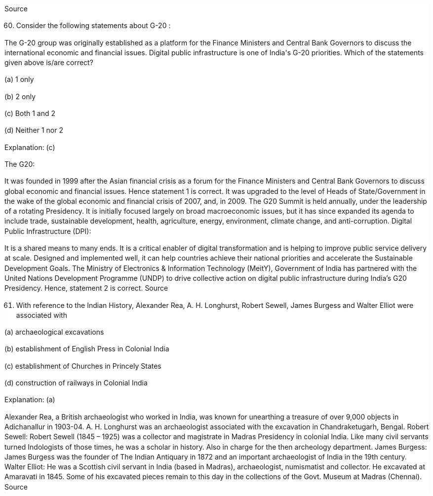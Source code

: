 Source

60. Consider the following statements about G-20 :

The G-20 group was originally established as a platform for the Finance Ministers and Central Bank Governors to discuss the international economic and financial issues.
Digital public infrastructure is one of India's G-20 priorities.
Which of the statements given above is/are correct?

(a) 1 only

(b) 2 only

(c) Both 1 and 2

(d) Neither 1 nor 2

Explanation: (c)

The G20:

It was founded in 1999 after the Asian financial crisis as a forum for the Finance Ministers and Central Bank Governors to discuss global economic and financial issues. Hence statement 1 is correct.
It was upgraded to the level of Heads of State/Government in the wake of the global economic and financial crisis of 2007, and, in 2009.
The G20 Summit is held annually, under the leadership of a rotating Presidency.
It is initially focused largely on broad macroeconomic issues, but it has since expanded its agenda to include trade, sustainable development, health, agriculture, energy, environment, climate change, and anti-corruption.
Digital Public Infrastructure (DPI):

It is a shared means to many ends. It is a critical enabler of digital transformation and is helping to improve public service delivery at scale.
Designed and implemented well, it can help countries achieve their national priorities and accelerate the Sustainable Development Goals.
The Ministry of Electronics & Information Technology (MeitY), Government of India has partnered with the United Nations Development Programme (UNDP) to drive collective action on digital public infrastructure during India’s G20 Presidency. Hence, statement 2 is correct.
Source

61. With reference to the Indian History, Alexander Rea, A. H. Longhurst, Robert Sewell, James Burgess and Walter Elliot were associated with

(a) archaeological excavations

(b) establishment of English Press in Colonial India

(c) establishment of Churches in Princely States

(d) construction of railways in Colonial India

Explanation: (a)

Alexander Rea, a British archaeologist who worked in India, was known for unearthing a treasure of over 9,000 objects in Adichanallur in 1903-04.
A. H. Longhurst was an archaeologist associated with the excavation in Chandraketugarh, Bengal.
Robert Sewell: Robert Sewell (1845 – 1925) was a collector and magistrate in Madras Presidency in colonial India. Like many civil servants turned Indologists of those times, he was a scholar in history. Also in charge for the then archeology department.
James Burgess: James Burgess was the founder of The Indian Antiquary in 1872 and an important archaeologist of India in the 19th century.
Walter Elliot: He was a Scottish civil servant in India (based in Madras), archaeologist, numismatist and collector. He excavated at Amaravati in 1845. Some of his excavated pieces remain to this day in the collections of the Govt. Museum at Madras (Chennai).
Source

